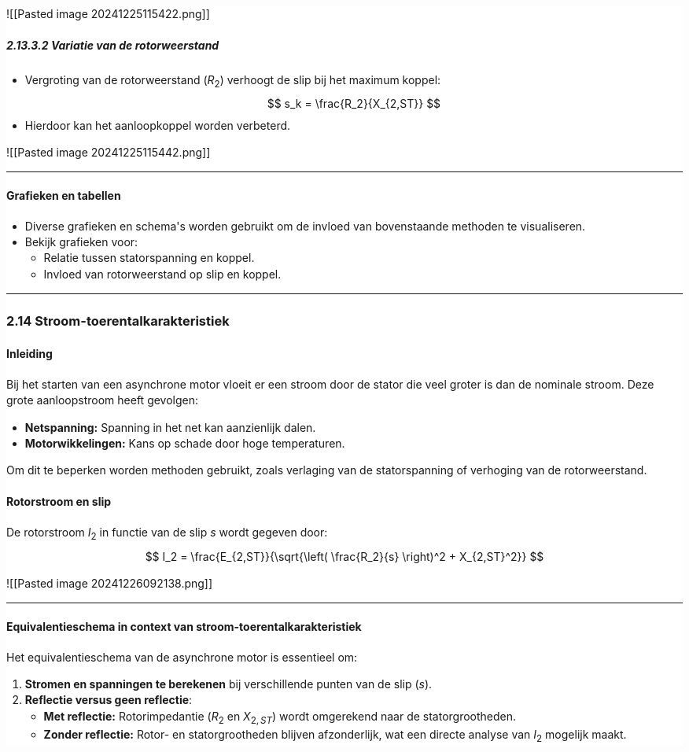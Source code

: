 ![[Pasted image 20241225115422.png]]

##### 2.13.3.2 Variatie van de rotorweerstand
- Vergroting van de rotorweerstand ($R_2$) verhoogt de slip bij het maximum koppel:
  $$
  s_k = \frac{R_2}{X_{2,ST}}
  $$
- Hierdoor kan het aanloopkoppel worden verbeterd.

![[Pasted image 20241225115442.png]]

---

#### Grafieken en tabellen
- Diverse grafieken en schema's worden gebruikt om de invloed van bovenstaande methoden te visualiseren.
- Bekijk grafieken voor:
  - Relatie tussen statorspanning en koppel.
  - Invloed van rotorweerstand op slip en koppel.

---

### 2.14 Stroom-toerentalkarakteristiek

#### Inleiding
Bij het starten van een asynchrone motor vloeit er een stroom door de stator die veel groter is dan de nominale stroom. Deze grote aanloopstroom heeft gevolgen:
- **Netspanning:** Spanning in het net kan aanzienlijk dalen.
- **Motorwikkelingen:** Kans op schade door hoge temperaturen.

Om dit te beperken worden methoden gebruikt, zoals verlaging van de statorspanning of verhoging van de rotorweerstand.

#### Rotorstroom en slip
De rotorstroom $I_2$ in functie van de slip $s$ wordt gegeven door:
$$
I_2 = \frac{E_{2,ST}}{\sqrt{\left( \frac{R_2}{s} \right)^2 + X_{2,ST}^2}}
$$

![[Pasted image 20241226092138.png]]

---

#### Equivalentieschema in context van stroom-toerentalkarakteristiek
Het equivalentieschema van de asynchrone motor is essentieel om:
1. **Stromen en spanningen te berekenen** bij verschillende punten van de slip ($s$).
2. **Reflectie versus geen reflectie**:
   - **Met reflectie:** Rotorimpedantie ($R_2$ en $X_{2,ST}$) wordt omgerekend naar de statorgrootheden.
   - **Zonder reflectie:** Rotor- en statorgrootheden blijven afzonderlijk, wat een directe analyse van $I_2$ mogelijk maakt.
